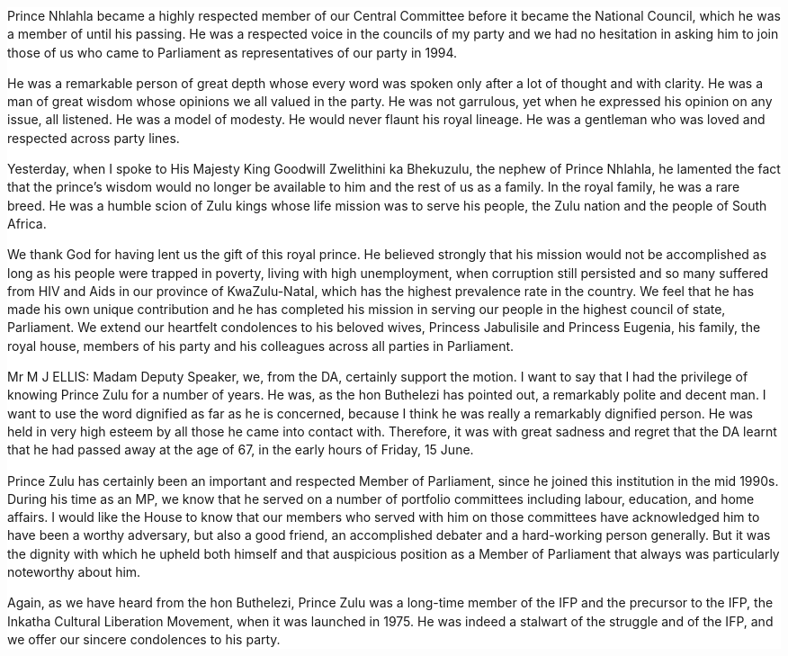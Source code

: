 Prince Nhlahla became a highly respected member of our Central Committee
before it became the National Council, which he was a member of until his
passing. He was a respected voice in the councils of my party and we had no
hesitation in asking him to join those of us who came to Parliament as
representatives of our party in 1994.

He was a remarkable person of great depth whose every word was spoken only
after a lot of thought and with clarity. He was a man of great wisdom whose
opinions we all valued in the party. He was not garrulous, yet when he
expressed his opinion on any issue, all listened. He was a model of
modesty. He would never flaunt his royal lineage. He was a gentleman who
was loved and respected across party lines.

Yesterday, when I spoke to His Majesty King Goodwill Zwelithini ka
Bhekuzulu, the nephew of Prince Nhlahla, he lamented the fact that the
prince’s wisdom would no longer be available to him and the rest of us as a
family. In the royal family, he was a rare breed. He was a humble scion of
Zulu kings whose life mission was to serve his people, the Zulu nation and
the people of South Africa.

We thank God for having lent us the gift of this royal prince. He believed
strongly that his mission would not be accomplished as long as his people
were trapped in poverty, living with high unemployment, when corruption
still persisted and so many suffered from HIV and Aids in our province of
KwaZulu-Natal, which has the highest prevalence rate in the country. We
feel that he has made his own unique contribution and he has completed his
mission in serving our people in the highest council of state, Parliament.
We extend our heartfelt condolences to his beloved wives, Princess
Jabulisile and Princess Eugenia, his family, the royal house, members of
his party and his colleagues across all parties in Parliament.

Mr M J ELLIS: Madam Deputy Speaker, we, from the DA, certainly support the
motion. I want to say that I had the privilege of knowing Prince Zulu for a
number of years. He was, as the hon Buthelezi has pointed out, a remarkably
polite and decent man. I want to use the word dignified as far as he is
concerned, because I think he was really a remarkably dignified person. He
was held in very high esteem by all those he came into contact with.
Therefore, it was with great sadness and regret that the DA learnt that he
had passed away at the age of 67, in the early hours of Friday, 15 June.

Prince Zulu has certainly been an important and respected Member of
Parliament, since he joined this institution in the mid 1990s. During his
time as an MP, we know that he served on a number of portfolio committees
including labour, education, and home affairs. I would like the House to
know that our members who served with him on those committees have
acknowledged him to have been a worthy adversary, but also a good friend,
an accomplished debater and a hard-working person generally. But it was the
dignity with which he upheld both himself and that auspicious position as a
Member of Parliament that always was particularly noteworthy about him.

Again, as we have heard from the hon Buthelezi, Prince Zulu was a long-time
member of the IFP and the precursor to the IFP, the Inkatha Cultural
Liberation Movement, when it was launched in 1975. He was indeed a stalwart
of the struggle and of the IFP, and we offer our sincere condolences to his
party.
